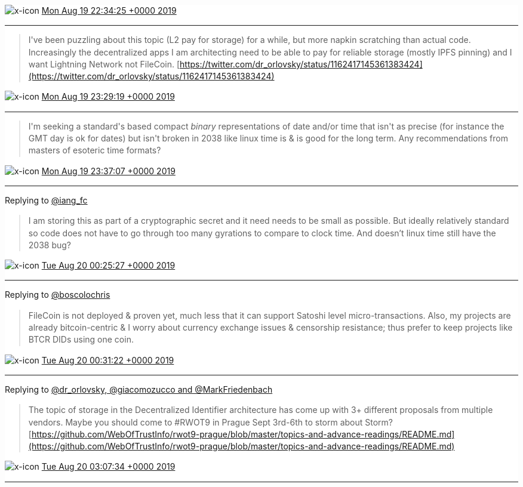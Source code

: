 <img src="{{ site.url }}{{ site.baseurl }}/assets/images/media/tweet.ico" alt="x-icon" width="30" /> [Mon Aug 19 22:34:25 +0000 2019](https://twitter.com/ChristopherA/status/1163580003033866240)

----

> I've been puzzling about this topic (L2 pay for storage) for a while, but more napkin scratching than actual code. Increasingly the decentralized apps I am architecting need to be able to pay for reliable storage (mostly IPFS pinning) and I want Lightning Network not FileCoin. [https://twitter.com/dr_orlovsky/status/1162417145361383424](https://twitter.com/dr_orlovsky/status/1162417145361383424)

<img src="{{ site.url }}{{ site.baseurl }}/assets/images/media/tweet.ico" alt="x-icon" width="30" /> [Mon Aug 19 23:29:19 +0000 2019](https://twitter.com/ChristopherA/status/1163593819163521024)

----

> I'm seeking a standard's based compact *binary* representations of date and/or time that isn't as precise (for instance the GMT day is ok for dates) but isn't broken in 2038 like linux time is &amp; is good for the long term. Any recommendations from masters of esoteric time formats?

<img src="{{ site.url }}{{ site.baseurl }}/assets/images/media/tweet.ico" alt="x-icon" width="30" /> [Mon Aug 19 23:37:07 +0000 2019](https://twitter.com/ChristopherA/status/1163595779811901440)

----

Replying to [@iang_fc](https://twitter.com/iang_fc/status/1163606796629676039)

> I am storing this as part of a cryptographic secret and it need needs to be small as possible. But ideally relatively standard so code does not have to go through too many gyrations to compare to clock time. And doesn’t linux time still have the 2038 bug?

<img src="{{ site.url }}{{ site.baseurl }}/assets/images/media/tweet.ico" alt="x-icon" width="30" /> [Tue Aug 20 00:25:27 +0000 2019](https://twitter.com/ChristopherA/status/1163607946741211136)

----

Replying to [@boscolochris](https://twitter.com/boscolochris/status/1163605521091272704)

> FileCoin is not deployed &amp; proven yet, much less that it can support Satoshi level micro-transactions. Also, my projects are already bitcoin-centric &amp; I worry about currency exchange issues &amp; censorship resistance; thus prefer to keep projects like BTCR DIDs using one coin.

<img src="{{ site.url }}{{ site.baseurl }}/assets/images/media/tweet.ico" alt="x-icon" width="30" /> [Tue Aug 20 00:31:22 +0000 2019](https://twitter.com/ChristopherA/status/1163609434972516354)

----

Replying to [@dr_orlovsky, @giacomozucco and @MarkFriedenbach](https://twitter.com/ChristopherA/status/1163593819163521024)

> The topic of storage in the Decentralized Identifier architecture has come up with 3+ different proposals from multiple vendors. Maybe you should come to #RWOT9 in Prague Sept 3rd-6th to storm about Storm? [https://github.com/WebOfTrustInfo/rwot9-prague/blob/master/topics-and-advance-readings/README.md](https://github.com/WebOfTrustInfo/rwot9-prague/blob/master/topics-and-advance-readings/README.md)

<img src="{{ site.url }}{{ site.baseurl }}/assets/images/media/tweet.ico" alt="x-icon" width="30" /> [Tue Aug 20 03:07:34 +0000 2019](https://twitter.com/ChristopherA/status/1163648743868006400)

----
